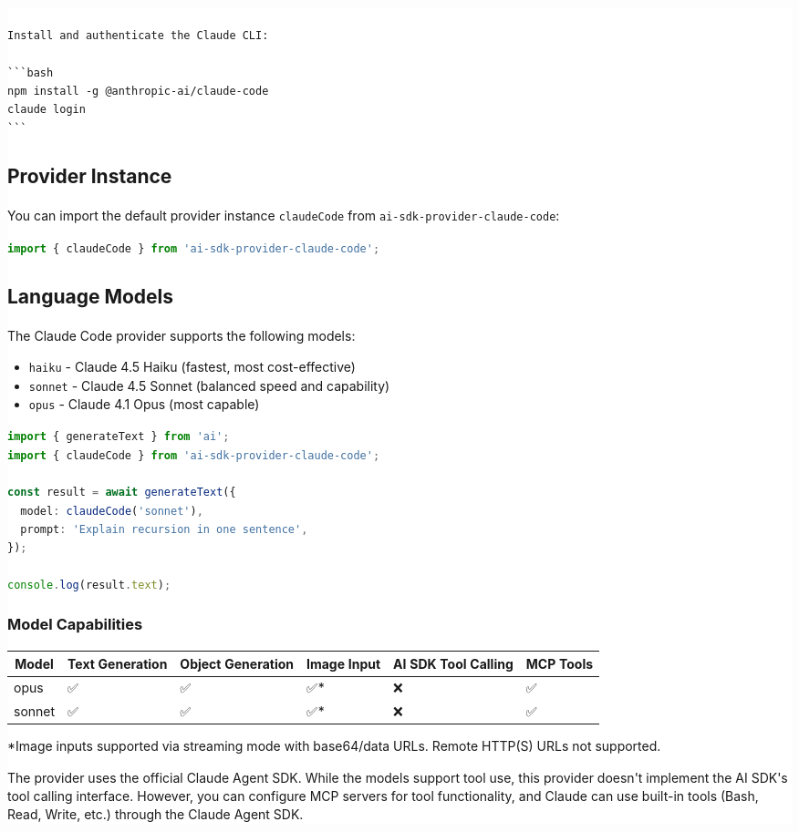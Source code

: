 ````mdx

Install and authenticate the Claude CLI:

```bash
npm install -g @anthropic-ai/claude-code
claude login
```
````

## Provider Instance

You can import the default provider instance `claudeCode` from `ai-sdk-provider-claude-code`:

```ts
import { claudeCode } from 'ai-sdk-provider-claude-code';
```

## Language Models

The Claude Code provider supports the following models:

- `haiku` - Claude 4.5 Haiku (fastest, most cost-effective)
- `sonnet` - Claude 4.5 Sonnet (balanced speed and capability)
- `opus` - Claude 4.1 Opus (most capable)

```ts
import { generateText } from 'ai';
import { claudeCode } from 'ai-sdk-provider-claude-code';

const result = await generateText({
  model: claudeCode('sonnet'),
  prompt: 'Explain recursion in one sentence',
});

console.log(result.text);
```

### Model Capabilities

| Model  | Text Generation | Object Generation | Image Input | AI SDK Tool Calling | MCP Tools |
| ------ | --------------- | ----------------- | ----------- | ------------------- | --------- |
| opus   | ✅              | ✅                | ✅\*        | ❌                  | ✅        |
| sonnet | ✅              | ✅                | ✅\*        | ❌                  | ✅        |

\*Image inputs supported via streaming mode with base64/data URLs. Remote HTTP(S) URLs not supported.

<Note>
  The provider uses the official Claude Agent SDK. While the models support tool use, this provider
  doesn't implement the AI SDK's tool calling interface. However, you can configure MCP servers
  for tool functionality, and Claude can use built-in tools (Bash, Read, Write, etc.) through
  the Claude Agent SDK.
</Note>
